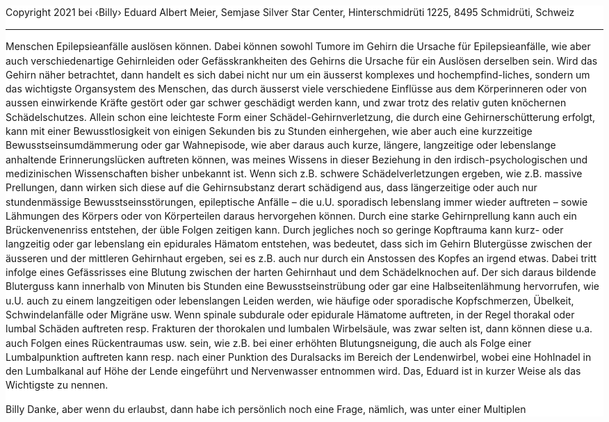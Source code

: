 Copyright 2021 bei ‹Billy› Eduard Albert Meier, Semjase Silver Star Center, Hinterschmidrüti 1225, 8495 Schmidrüti, Schweiz


-----

Menschen Epilepsieanfälle auslösen können. Dabei können sowohl Tumore im Gehirn die Ursache für Epilepsieanfälle, wie
aber auch verschiedenartige Gehirnleiden oder Gefässkrankheiten des Gehirns die Ursache für ein Auslösen derselben sein.
Wird das Gehirn näher betrachtet, dann handelt es sich dabei nicht nur um ein äusserst komplexes und hochempfind-liches,
sondern um das wichtigste Organsystem des Menschen, das durch äusserst viele verschiedene Einflüsse aus dem Körperinneren oder von aussen einwirkende Kräfte gestört oder gar schwer geschädigt werden kann, und zwar trotz des relativ
guten knöchernen Schädelschutzes. Allein schon eine leichteste Form einer Schädel-Gehirnverletzung, die durch eine Gehirnerschütterung erfolgt, kann mit einer Bewusstlosigkeit von einigen Sekunden bis zu Stunden einhergehen, wie aber auch
eine kurzzeitige Bewusstseinsumdämmerung oder gar Wahnepisode, wie aber daraus auch kurze, längere, langzeitige oder
lebenslange anhaltende Erinnerungslücken auftreten können, was meines Wissens in dieser Beziehung in den irdisch-psychologischen und medizinischen Wissenschaften bisher unbekannt ist. Wenn sich z.B. schwere Schädelverletzungen ergeben,
wie z.B. massive Prellungen, dann wirken sich diese auf die Gehirnsubstanz derart schädigend aus, dass längerzeitige oder
auch nur stundenmässige Bewusstseinsstörungen, epileptische Anfälle – die u.U. sporadisch lebenslang immer wieder
auftreten – sowie Lähmungen des Körpers oder von Körperteilen daraus hervorgehen können.
Durch eine starke Gehirnprellung kann auch ein Brückenvenenriss entstehen, der üble Folgen zeitigen kann.
Durch jegliches noch so geringe Kopftrauma kann kurz- oder langzeitig oder gar lebenslang ein epidurales Hämatom entstehen, was bedeutet, dass sich im Gehirn Blutergüsse zwischen der äusseren und der mittleren Gehirnhaut ergeben, sei es
z.B. auch nur durch ein Anstossen des Kopfes an irgend etwas. Dabei tritt infolge eines Gefässrisses eine Blutung zwischen
der harten Gehirnhaut und dem Schädelknochen auf. Der sich daraus bildende Bluterguss kann innerhalb von Minuten bis
Stunden eine Bewusstseinstrübung oder gar eine Halbseitenlähmung hervorrufen, wie u.U. auch zu einem langzeitigen oder
lebenslangen Leiden werden, wie häufige oder sporadische Kopfschmerzen, Übelkeit, Schwindelanfälle oder Migräne usw.
Wenn spinale subdurale oder epidurale Hämatome auftreten, in der Regel thorakal oder lumbal Schäden auftreten resp.
Frakturen der thorokalen und lumbalen Wirbelsäule, was zwar selten ist, dann können diese u.a. auch Folgen eines Rückentraumas usw. sein, wie z.B. bei einer erhöhten Blutungsneigung, die auch als Folge einer Lumbalpunktion auftreten kann
resp. nach einer Punktion des Duralsacks im Bereich der Lendenwirbel, wobei eine Hohlnadel in den Lumbalkanal auf Höhe
der Lende eingeführt und Nervenwasser entnommen wird. Das, Eduard ist in kurzer Weise als das Wichtigste zu nennen.

Billy Danke, aber wenn du erlaubst, dann habe ich persönlich noch eine Frage, nämlich, was unter einer Multiplen
